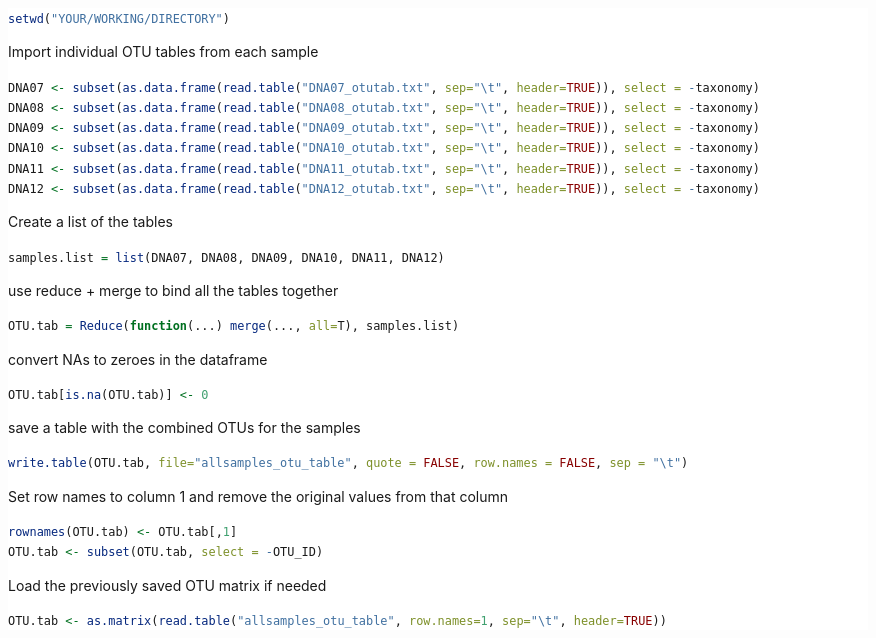 
```R
setwd("YOUR/WORKING/DIRECTORY")
```

Import individual OTU tables from each sample


```R
DNA07 <- subset(as.data.frame(read.table("DNA07_otutab.txt", sep="\t", header=TRUE)), select = -taxonomy)
DNA08 <- subset(as.data.frame(read.table("DNA08_otutab.txt", sep="\t", header=TRUE)), select = -taxonomy)
DNA09 <- subset(as.data.frame(read.table("DNA09_otutab.txt", sep="\t", header=TRUE)), select = -taxonomy)
DNA10 <- subset(as.data.frame(read.table("DNA10_otutab.txt", sep="\t", header=TRUE)), select = -taxonomy)
DNA11 <- subset(as.data.frame(read.table("DNA11_otutab.txt", sep="\t", header=TRUE)), select = -taxonomy)
DNA12 <- subset(as.data.frame(read.table("DNA12_otutab.txt", sep="\t", header=TRUE)), select = -taxonomy)
```

Create a list of the tables


```R
samples.list = list(DNA07, DNA08, DNA09, DNA10, DNA11, DNA12)
```

use reduce + merge to bind all the tables together


```R
OTU.tab = Reduce(function(...) merge(..., all=T), samples.list)
```

convert NAs to zeroes in the dataframe


```R
OTU.tab[is.na(OTU.tab)] <- 0
```

save a table with the combined OTUs for the samples


```R
write.table(OTU.tab, file="allsamples_otu_table", quote = FALSE, row.names = FALSE, sep = "\t")
```

Set row names to column 1 and remove the original values from that column


```R
rownames(OTU.tab) <- OTU.tab[,1]
OTU.tab <- subset(OTU.tab, select = -OTU_ID)
```

Load the previously saved OTU matrix if needed


```R
OTU.tab <- as.matrix(read.table("allsamples_otu_table", row.names=1, sep="\t", header=TRUE))
```
